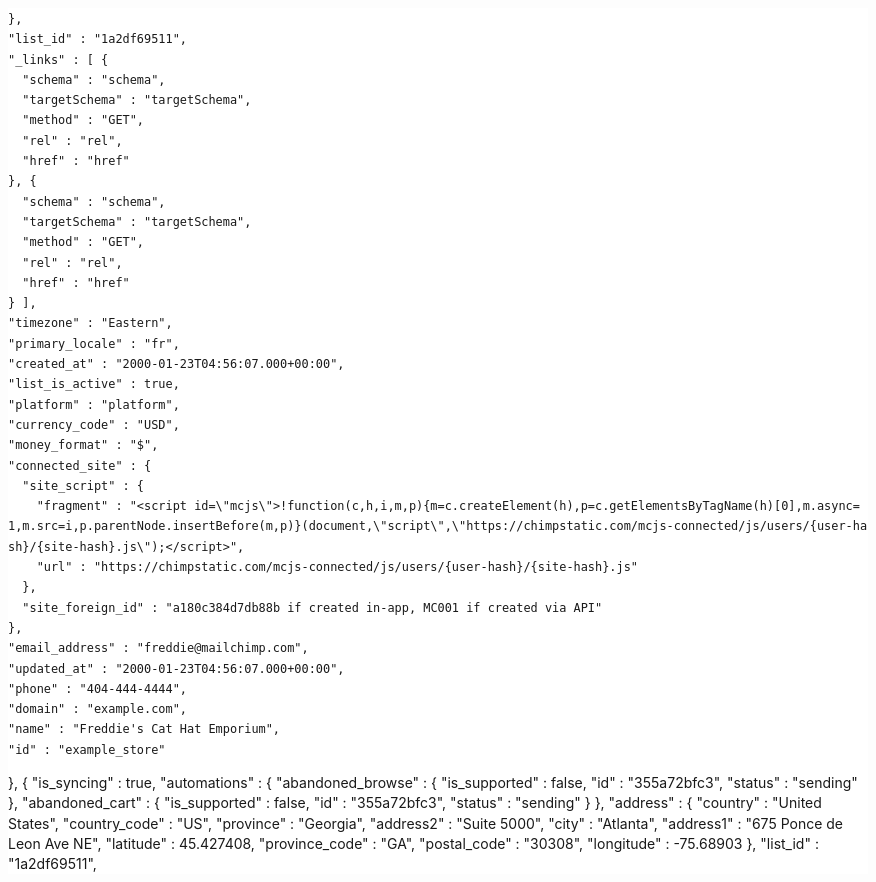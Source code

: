     },
    "list_id" : "1a2df69511",
    "_links" : [ {
      "schema" : "schema",
      "targetSchema" : "targetSchema",
      "method" : "GET",
      "rel" : "rel",
      "href" : "href"
    }, {
      "schema" : "schema",
      "targetSchema" : "targetSchema",
      "method" : "GET",
      "rel" : "rel",
      "href" : "href"
    } ],
    "timezone" : "Eastern",
    "primary_locale" : "fr",
    "created_at" : "2000-01-23T04:56:07.000+00:00",
    "list_is_active" : true,
    "platform" : "platform",
    "currency_code" : "USD",
    "money_format" : "$",
    "connected_site" : {
      "site_script" : {
        "fragment" : "<script id=\"mcjs\">!function(c,h,i,m,p){m=c.createElement(h),p=c.getElementsByTagName(h)[0],m.async=1,m.src=i,p.parentNode.insertBefore(m,p)}(document,\"script\",\"https://chimpstatic.com/mcjs-connected/js/users/{user-hash}/{site-hash}.js\");</script>",
        "url" : "https://chimpstatic.com/mcjs-connected/js/users/{user-hash}/{site-hash}.js"
      },
      "site_foreign_id" : "a180c384d7db88b if created in-app, MC001 if created via API"
    },
    "email_address" : "freddie@mailchimp.com",
    "updated_at" : "2000-01-23T04:56:07.000+00:00",
    "phone" : "404-444-4444",
    "domain" : "example.com",
    "name" : "Freddie's Cat Hat Emporium",
    "id" : "example_store"
  }, {
    "is_syncing" : true,
    "automations" : {
      "abandoned_browse" : {
        "is_supported" : false,
        "id" : "355a72bfc3",
        "status" : "sending"
      },
      "abandoned_cart" : {
        "is_supported" : false,
        "id" : "355a72bfc3",
        "status" : "sending"
      }
    },
    "address" : {
      "country" : "United States",
      "country_code" : "US",
      "province" : "Georgia",
      "address2" : "Suite 5000",
      "city" : "Atlanta",
      "address1" : "675 Ponce de Leon Ave NE",
      "latitude" : 45.427408,
      "province_code" : "GA",
      "postal_code" : "30308",
      "longitude" : -75.68903
    },
    "list_id" : "1a2df69511",